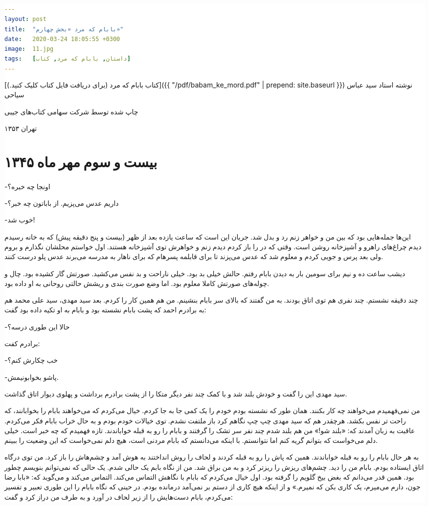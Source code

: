 ```yaml
---
layout: post
title:  "بابام که مرد «بخش چهارم»"
date:   2020-03-24 18:05:55 +0300
image:  11.jpg
tags:   [داستان, بابام که مرد, کتاب]
---
```


[کتاب بابام که مرد (برای دریافت فایل کتاب کلیک کنید.)]({{ "/pdf/babam_ke_mord.pdf" | prepend: site.baseurl }}) نوشته استاد سید عباس سیاحی

چاپ شده توسط شرکت سهامی کتاب‌های جیبی

تهران ۱۳۵۳

# بیست و سوم مهر ماه ۱۳۴۵

-اونجا چه خبره؟

-داریم عدس می‌پزیم. از باباتون چه خبر؟

-خوب شد!

این‌ها جمله‌هایی بود که بین من و خواهر زنم رد و بدل شد. جریان این است که ساعت یازده بعد از ظهر (بیست و پنج دقیقه پیش) که به خانه رسیدم دیدم چراغ‌های راهرو و آشپزخانه روشن است. وقتی که در را باز کردم دیدم زنم و خواهرش توی آشپزخانه هستند. اول خواستم محلشان نگذارم و بروم ولی بعد پرس و جویی کردم و معلوم شد که عدس می‌پزند تا برای قابلمه پسرهام که برای ناهار به مدرسه می‌برند عدس پلو درست کنند.

دیشب ساعت ده و نیم برای سومین بار به دیدن بابام رفتم. حالش خیلی بد بود. خیلی ناراحت و بد نفس می‌کشید. صورتش گار کشیده بود. چال و چوله‌های صورتش کاملا معلوم بود. اما وضع صورت بندی و ریشش حالتی روحانی به او داده بود.

چند دقیقه نشستم. چند نفری هم توی اتاق بودند. به من گفتند که بالای سر بابام بنشینم. من هم همین کار را کردم. بعد سید مهدی، سید علی محمد هم به برادرم احمد که پشت بابام نشسته بود و بابام به او تکیه داده بود گفت:

-حالا این طوری درسه؟

برادرم کفت:

-خب چکارش کنم؟

-پاشو بخوابونیمش.

سید مهدی این را گفت و خودش بلند شد و با کمک چند نفر دیگر متکا را از پشت برادرم برداشت و پهلوی دیوار اتاق گذاشت.

من نمی‌فهمیدم می‌خواهند چه کار بکنند. همان طور که نشسته بودم خودم را یک کمی جا به جا کردم. خیال می‌کردم که می‌خواهند بابام را بخوابانند، که راحت تر نفس بکشد. هرچقدر هم که سید مهدی چپ چپ نگاهم کرد باز ملتفت نشدم. توی خیالات خودم بودم و به حال خراب بابام فکر می‌کردم. عاقبت به زبان آمدند که: «بلند شو!» من هم بلند شدم چند نفر سر تشک را گرفتند و بابام را رو به قبله خواباندند. تازه فهمیدم که چه خبر است. خیلی دلم می‌خواست که بتوانم گریه کنم اما نتوانستم. با اینکه می‌دانستم که بابام مردنی است، هیچ دلم نمی‌خواست که این وضعیت را ببینم.

به هر حال بابام را رو به قبله خواباندند. همین که پاش را رو به قبله کردند و لحاف را روش انداختند به هوش آمد و چشم‌هاش را باز کرد. من توی درگاه اتاق ایستاده بودم. بابام من را دید. چشم‌های ریزش را ریزتر کرد و به من براق شد. من از نگاه بابم یک حالی شدم. یک حالی که نمی‌توانم بنویسم چطور بود. همین قدر می‌دانم که بغض بیخ گلویم را گرفته بود. اول خیال می‌کردم که بابام با نگاهش التماس می‌کند. التماس می‌کند و می‌گوید که: «بابا رضا جون، دارم می‌میرم، یک کاری بکن که نمیرم.» و از اینکه هیچ کاری از دستم بر نمی‌آمد درمانده بودم. در حینی که نگاه بابام را این طوری تعبیر و تفسیر می‌کردم، بابام دست‌هایش را از زیر لحاف در آورد و به طرف من دراز کرد و گفت:
